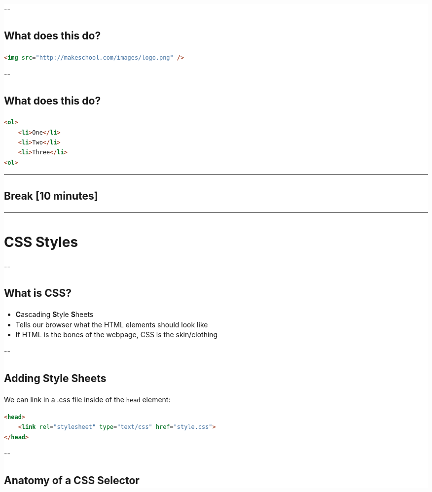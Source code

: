 --

## What does this do?

```html
<img src="http://makeschool.com/images/logo.png" />
```

--

## What does this do?

```html
<ol>
    <li>One</li>
    <li>Two</li>
    <li>Three</li>
<ol>
```

---

## Break [10 minutes]


---

# CSS Styles

--

## What is CSS?

- **C**ascading **S**tyle **S**heets
- Tells our browser what the HTML elements should look like
- If HTML is the bones of the webpage, CSS is the skin/clothing

--

## Adding Style Sheets

We can link in a .css file inside of the `head` element:

```html
<head>
    <link rel="stylesheet" type="text/css" href="style.css">
</head>
```

--

## Anatomy of a CSS Selector
